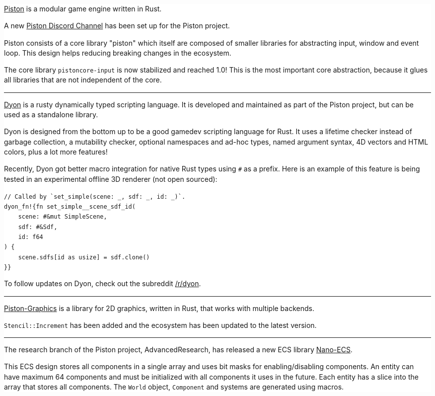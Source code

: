 [Piston] is a modular game engine written in Rust.

A new [Piston Discord Channel] has been set up
for the Piston project.

Piston consists of a core library "piston" which itself are composed of
smaller libraries for abstracting input, window and event loop.
This design helps reducing breaking changes in the ecosystem.

The core library `pistoncore-input` is now stabilized and reached 1.0!
This is the most important core abstraction, because it glues all
libraries that are not independent of the core.

[Piston]: https://github.com/pistondevelopers/piston
[Piston Discord Channel]: https://discord.gg/TkDnS9x

------

[Dyon] is a rusty dynamically typed scripting language.
It is developed and maintained as part of the Piston project,
but can be used as a standalone library.

Dyon is designed from the bottom up to be a good gamedev scripting language for Rust.
It uses a lifetime checker instead of garbage collection, a mutability checker,
optional namespaces and ad-hoc types, named argument syntax,
4D vectors and HTML colors, plus a lot more features!

Recently, Dyon got better macro integration for native Rust types
using `#` as a prefix.
Here is an example of this feature is being tested in
an experimental offline 3D renderer (not open sourced):

```text
// Called by `set_simple(scene: _, sdf: _, id: _)`.
dyon_fn!{fn set_simple__scene_sdf_id(
    scene: #&mut SimpleScene,
    sdf: #&Sdf,
    id: f64
) {
    scene.sdfs[id as usize] = sdf.clone()
}}
```

To follow updates on Dyon, check out the subreddit [/r/dyon].

[Dyon]: https://github.com/pistondevelopers/dyon
[/r/dyon]: https://reddit.com/r/dyon/

------

[Piston-Graphics] is a library for 2D graphics, written in Rust,
that works with multiple backends.

`Stencil::Increment` has been added and the ecosystem
has been updated to the latest version.

[Piston-Graphics]: https://github.com/pistondevelopers/graphics

------

The research branch of the Piston project, AdvancedResearch,
has released a new ECS library [Nano-ECS].

This ECS design stores all components in a single array
and uses bit masks for enabling/disabling components.
An entity can have maximum 64 components and must be initialized
with all components it uses in the future.
Each entity has a slice into the array that stores all components.
The `World` object, `Component` and systems are generated using macros.


[Rust]: https://rust-lang.org
[join]: https://github.com/rust-gamedev/wg#join-the-fun
[pr]: https://github.com/rust-gamedev/rust-gamedev.github.io
[coordination]: https://github.com/rust-gamedev/rust-gamedev.github.io/issues?q=label%3Acoordination
[podcast]: https://rustgamedev.com
[richardpatching]: https://richardpatching.com
[podcast-1]: https://rustgamedev.com/episodes/interview-with-team-veloren
[bracket-lib]: https://crates.io/crates/bracket-lib
[noxf]: https://thebracket.itch.io/nox-futura
[rltut]: http://bfnightly.bracketproductions.com
[podcast-2]: https://rustgamedev.com/episodes/interview-with-herbert-wolverson-bracket-lib
[cba-site]: https://cratebeforeattack.com
[cba-youtube-dungeon]: https://youtu.be/cukyVXQ0n0c
[cba-youtube-camera-motion]: https://youtu.be/3y7Hfa-v3e8
[cba-august-update]: https://cratebeforeattack.com/posts/20200831-august-update/
[cba-play]: https://cratebeforeattack.com/play
[cba-spoon-tar]: https://www.behance.net/spoon_tar
[@CrateAttack]: https://twitter.com/CrateAttack
[veloren]: https://veloren.net
[veloren-interview]: https://rustgamedev.com/episodes/interview-with-team-veloren
[abstreet]: https://abstreet.org
[abstreet-api]: https://dabreegster.github.io/abstreet/dev/api.html
[mkirk]: https://github.com/michaelkirk
[Egregoria]: https://github.com/Uriopass/Egregoria
[egregoria-blog-post]: http://douady.paris/blog/egregoria_5.html
[egregoria-discord]: https://discord.gg/CAaZhUJ
[Cary]: https://specificprotagonist.itch.io/cary
[extra-credits-jam]: https://itch.io/jam/extra-credits-game-jam-6
[Way of Rhea]: https://store.steampowered.com/app/1110620/Way_of_Rhea/
[Play NYC]: https://www.play-nyc.com/
[@AnthropicSt]: https://twitter.com/anthropicst
[@masonremaley]: https://twitter.com/masonremaley
[anthropic-newsletter]: https://www.anthropicstudios.com/newsletter/signup/tech
[Vangers]: https://en.wikipedia.org/wiki/Vangers
[vange-rs]: https://github.com/kvark/vange-rs
[vangers-shadow-video]: https://reddit.com/r/rust_gamedev/comments/i32p6r/realtime_hybrid_shadows_in_vangers
[vangers-shadow-blog]: https://kvark.github.io/vange-rs/2020/08/04/shadows.html
[vangers-bars-video]: https://reddit.com/r/rust_gamedev/comments/igejxy/vangers_3rd_person_camera
[vangers-bars-blog]: https://kvark.github.io/vange-rs/2020/08/29/bar-painting.html
[garden]: https://epcc.itch.io/garden
[garden-devlog]: https://cyberplant.xyz/posts/july-august/
[chillscapes-itch]: https://khonsulabs.itch.io/chillscapes
[chillscapes-github]: https://github.com/khonsulabs/chillscapes
[chillscapes-retrospective]: https://community.khonsulabs.com/t/chillscapes-retrospective-and-kludgine-update/28
[neoc]: https://itch.io/jam/neoc03-rhythm-jam
[kludgine]: https://github.com/khonsulabs/kludgine
[dsf-github]: https://github.com/amethyst/dwarf_seeks_fortune
[dsf-contributing]: https://github.com/amethyst/dwarf_seeks_fortune/blob/master/CONTRIBUTING.md
[dsf-good-first-issues]: https://github.com/amethyst/dwarf_seeks_fortune/issues?q=is%3Aissue+is%3Aopen+label%3A%22good+first+issue%22
[kv-ii]: https://en.wikipedia.org/wiki/King%27s_Valley_II
[amethyst-discord]: https://discord.com/invite/amethyst
[akigi]: https://akigi.com
[simple-physics-site]: https://mkhan45.github.io/SIMple-Physics/
[simple-physics-gifs]: https://mkhan45.github.io/SIMple-Physics/posts/Gifs/
[simple-physics-github]: https://mkhan45.github.io/SIMple-Physics/posts/Gifs/
[@mkhan45]: https://github.com/mkhan45
[rust_nes_tutorial]: https://bugzmanov.github.io/nes_ebook/index.html
[@bugzmanov]: https://twitter.com/bugzmanov
[Micah Tigley]: https://twitter.com/micah_tigley
[rustconf-talk-video]: https://www.youtube.com/watch?v=GFi_EdS_s_c
[micah-blog-part1]: https://mtigley.dev/posts/sprite-animations-with-amethyst
[micah-blog-part2]: https://mtigley.dev/posts/running-animation
[micah-blog-part3]: https://mtigley.dev/posts/camera-follow-system
[micah-demo-src]: https://github.com/tigleym/sprite_animations_demo
[amethyst-link]: https://amethyst.rs/
[rust-conf-2020]: https://rustconf.com
[chargrid-roguelike-tutorial-2020]: https://gridbugs.org/roguelike-tutorial-2020/
[chargrid-roguelike-tutorial-2020-reference-code]: https://github.com/stevebob/chargrid-roguelike-tutorial-2020
[chargrid]: https://github.com/stevebob/chargrid/
[@stevebob]: https://github.com/stevebob
[event-chaining]: https://www.jojolepro.com/blog/2020-08-20_event_chaining/
[jojolepro-rss]: https://www.jojolepro.com/blog/blog.xml
[@jojolepro]: https://github.com/jojolepro
[ecs_bench_suite]: https://github.com/rust-gamedev/ecs_bench_suite
[@TomGillen]: https://github.com/TomGillen
[legion]: https://github.com/amethyst/legion
[ecs_report]: https://rust-gamedev.github.io/ecs_bench_suite/target/criterion/report/index.html
[Rapier]: https://rapier.rs
[rapier-august]: https://www.dimforge.com/blog/2020/08/25/announcing-the-rapier-physics-engine
[dimforge-replace]: https://www.dimforge.com/blog/2020/08/18/rustsim-becomes-dimforge
[Dimforge]: https://dimforge.com
[@sebcrozet]: https://github.com/sebcrozet/
[nphysics]: https://nphysics.org
[Jude3D in action]: https://twitter.com/weloraiby/status/1167228654922928130
[neocogi-repo]: https://github.com/NeoCogi
[neocogi-example-src]: https://github.com/NeoCogi/rs-glfw3-gles2-test
[neocogi-example-demo]: https://neocogi.github.io/rs-glfw3-gles2-test
[cute-c2]: https://crates.io/crates/c2
[c2.h]: https://github.com/RandyGaul/cute_headers/blob/master/cute_c2.h
[hexasphere]: https://crates.io/crates/hexasphere
[Mun]: https://mun-lang.org
[mun-august]: https://mun-lang.org/blog/2020/08/30/this-month-august/
[mun-inkwell]: https://crates.io/crates/inkwell
[inline_tweak]: https://crates.io/crates/inline_tweak
[@Uriopass]: https://github.com/Uriopass
[tuxedolabs-post]: http://blog.tuxedolabs.com/2018/03/13/hot-reloading-hardcoded-parameters.html
[@Lokathor]: https://github.com/Lokathor
[SPIR-Q]: https://github.com/PENGUINLIONG/spirq-rs
[spirq-discussion]: https://reddit.com/r/rust_gamedev/comments/i6hxh6/spirq_042
[Inline SPIR-V]: https://github.com/PENGUINLIONG/inline-spirv-rs
[inline-spirv-discussion]: https://reddit.com/r/rust_gamedev/comments/ic1005/inline_spirv
[Traverse Research]: https://traverseresearch.nl
[rspirv-reflect]: https://github.com/Traverse-Research/rspirv-reflect
[spirv-reflect]: https://github.com/KhronosGroup/SPIRV-Reflect
[spirv-reflect-rs]: https://github.com/gwihlidal/spirv-reflect-rs
[hassle-rs]: https://github.com/Traverse-Research/hassle-rs
[dxc]: https://github.com/microsoft/DirectXShaderCompiler
[gfx-repo]: https://github.com/gfx-rs/gfx
[wgpu-site]: https://wgpu.rs
[wgpu-water]: https://github.com/gfx-rs/wgpu-rs/tree/master/examples/water
[wgpu-instancing-tutor]: https://sotrh.github.io/learn-wgpu/beginner/tutorial7-instancing/#the-instance-buffer
[wgpu-instancing-reddit]: https://reddit.com/r/rust_gamedev/comments/i8np5v/simplified_instancing_tutorial_learn_wgpu
[naga]: https://github.com/gfx-rs/naga
[Dawn]: https://dawn.googlesource.com/dawn
[KAS]: https://github.com/kas-gui/kas
[KAS-text]: https://github.com/kas-gui/kas-text
[kas-article]: https://kas-gui.github.io/blog/why-kas-text.html
[@dhardy]: https://github.com/dhardy
[Egui]: https://github.com/emilk/egui/
[egui_glium]: https://crates.io/crates/egui_glium
[egui_web]: https://crates.io/crates/egui_web
[voxel-mapper]: https://github.com/amethyst/voxel-mapper
[@bonsairobo]: https://github.com/bonsairobo
[voxel-post-tech]: https://medium.com/@bonsairobo/smooth-voxel-mapping-a-technical-deep-dive-on-real-time-surface-nets-and-texturing-ef06d0f8ca14
[voxel-post-cam]: https://medium.com/@bonsairobo/a-3rd-person-camera-in-complex-voxel-world-523944d5335c
[bevy]: https://bevyengine.org
[@cart]: https://github.com/cart
[bevy-intro]: https://bevyengine.org/news/introducing-bevy
[bevy-scaling]: https://bevyengine.org/news/scaling-bevy
[awesome-bevy]: https://github.com/bevyengine/awesome-bevy
[bevy-rapier]: https://www.dimforge.com/blog/2020/08/25/announcing-the-rapier-physics-engine/#reaching-out-to-other-communities-bevy-and-javascript
[bevy-spnsors]: https://github.com/sponsors/cart
[bevy-amethyst]: https://community.amethyst.rs/t/bevy-engine-addressing-the-elephant-in-the-room
[bevy-discord-showcase]: https://discord.com/channels/691052431525675048/692648638823923732
[bevy-pr-async]: https://github.com/bevyengine/bevy/pull/384
[minigene]: https://www.github.com/jojolepro/minigene
[tetra]: https://github.com/17cupsofcoffee/tetra
[tetra-041]: https://twitter.com/17cupsofcoffee/status/1289857217198317568
[tetra-042]: https://twitter.com/17cupsofcoffee/status/1294316642680426497
[tetra-changelog]: https://github.com/17cupsofcoffee/tetra/blob/main/CHANGELOG.md
[@PistonDeveloper at Twitter]: https://twitter.com/PistonDeveloper
[tree-view interaction]: https://twitter.com/PistonDeveloper/status/1299840279374110720
[Nano-ECS]: https://github.com/advancedresearch/nano_ecs
[amethyst]: https://amethyst.rs
[amethyst-v0-15-1-post]: https://amethyst.rs/posts/release-0.15.1
[amethyst-examples]: https://github.com/amethyst/amethyst/tree/v0.15.1/examples
[amethyst-ui]: https://book.amethyst.rs/stable/ui.html
[amethyst-tiles]: https://book.amethyst.rs/stable/tiles.html
[amethyst-ga]: https://github.com/amethyst/amethyst/blob/v0.15.1/.github/workflows/ci.yml
[amethyst-changelog]: https://github.com/amethyst/amethyst/blob/master/docs/CHANGELOG.md#0151---2020-08-14
[starframe]: https://github.com/moletrooper/starframe
[@moletrooper]: https://twitter.com/moletrooper
[sf-graph-post]: https://moletrooper.github.io/blog/2020/08/starframe-1-architecture/
[mochi]: https://github.com/richardanaya/mochi
[@richardanaya]: https://github.com/richardanaya
[pinephone-wiki]: https://en.wikipedia.org/wiki/PinePhone
[mochi-start]: https://github.com/richardanaya/pinephone-cairo-game-starter
[cairo-context]: https://gtk-rs.org/docs/cairo/struct.Context.html
[mochi-cairo]: https://docs.rs/mochi/latest/mochi/trait.MochiCairoExt.html
[Puffin]: https://github.com/EmbarkStudios/puffin
[Embark]: https://www.embark-studios.com/
[imgui-rs]: https://github.com/Gekkio/imgui-rs
[optick]: https://optick.dev/
[optick-rs]: https://github.com/bombomby/optick-rs
[optick-attr]: https://crates.io/crates/optick-attr
[optic-video]: https://youtube.com/watch?v=p57TV5342fo
[@bombomby]: https://github.com/bombomby
[wowAddonManager]: https://github.com/MR2011/wowAddonManager
[@mreimsbach]: https://twitter.com/mreimsbach
[Curseforge]: https://www.curseforge.com/wow/addons
[tui-rs]: https://github.com/fdehau/tui-rs
[Termion]: https://gitlab.redox-os.org/redox-os/termion
[intellij-ron]: https://github.com/ron-rs/intellij-ron
[@JonahHenriksson]: https://github.com/JonahHenriksson
[ron]: https://github.com/ron-rs/ron
[serde-data]: https://serde.rs/data-model.html
[@Stromberg90]: https://github.com/Stromberg90
[football-manager]: https://en.wikipedia.org/wiki/Football_Manager
[Football Manager Tools]: https://github.com/Stromberg90/football-manager-tools
[label-meeting]: https://github.com/rust-gamedev/wg/issues?q=label%3Ameeting
[embark.rs]: https://embark.rs
[embark-open-issues]: https://github.com/search?q=user:EmbarkStudios+state:open
[winit-issues]: https://github.com/rust-windowing/winit/issues?utf8=✓&q=is%3Aissue+is%3Aopen+label%3A%22status%3A+help+wanted%22+label%3A%22Good+first+issue%22
[gfx-issues]: https://github.com/gfx-rs/gfx/issues?q=is%3Aissue+is%3Aopen+label%3Acontributor-friendly
[wgpu-help-wanted]: https://github.com/gfx-rs/wgpu-rs/issues?q=is%3Aissue+is%3Aopen+label%3A%22help+wanted%22
[luminance-fruits]: https://github.com/phaazon/luminance-rs/issues?q=is%3Aissue+is%3Aopen+label%3A%22low+hanging+fruit%22
[ggez-issues]: https://github.com/ggez/ggez/labels/%2AGOOD%20FIRST%20ISSUE%2A
[veloren-beginner]: https://gitlab.com/veloren/veloren/issues?label_name=beginner
[amethyst-issues]: https://github.com/amethyst/amethyst/issues?q=is%3Aissue+is%3Aopen+label%3A%22good+first+issue%22
[abstreet-issues]: https://github.com/dabreegster/abstreet/issues?q=is%3Aissue+is%3Aopen+label%3A%22good+first+issue%22
[mun-issues]: https://github.com/mun-lang/mun/labels/good%20first%20issue
[simm-issues]: https://github.com/mkhan45/SIMple-Mechanics/labels/good%20first%20issue
[bevy-issues]: https://github.com/bevyengine/bevy/labels/good%20first%20issue
[/r/rust_gamedev]: https://reddit.com/r/rust_gamedev
[@rust_gamedev]: https://twitter.com/rust_gamedev